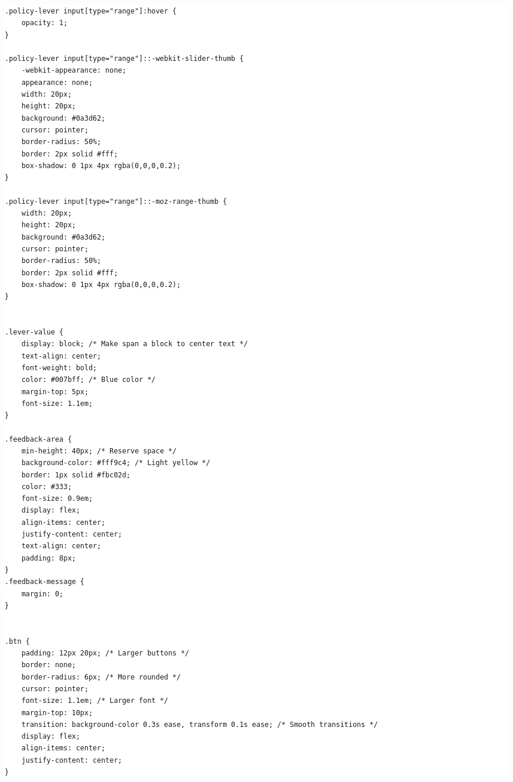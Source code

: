     .policy-lever input[type="range"]:hover {
        opacity: 1;
    }

    .policy-lever input[type="range"]::-webkit-slider-thumb {
        -webkit-appearance: none;
        appearance: none;
        width: 20px;
        height: 20px;
        background: #0a3d62;
        cursor: pointer;
        border-radius: 50%;
        border: 2px solid #fff;
        box-shadow: 0 1px 4px rgba(0,0,0,0.2);
    }

    .policy-lever input[type="range"]::-moz-range-thumb {
        width: 20px;
        height: 20px;
        background: #0a3d62;
        cursor: pointer;
        border-radius: 50%;
        border: 2px solid #fff;
        box-shadow: 0 1px 4px rgba(0,0,0,0.2);
    }


    .lever-value {
        display: block; /* Make span a block to center text */
        text-align: center;
        font-weight: bold;
        color: #007bff; /* Blue color */
        margin-top: 5px;
        font-size: 1.1em;
    }

    .feedback-area {
        min-height: 40px; /* Reserve space */
        background-color: #fff9c4; /* Light yellow */
        border: 1px solid #fbc02d;
        color: #333;
        font-size: 0.9em;
        display: flex;
        align-items: center;
        justify-content: center;
        text-align: center;
        padding: 8px;
    }
    .feedback-message {
        margin: 0;
    }


    .btn {
        padding: 12px 20px; /* Larger buttons */
        border: none;
        border-radius: 6px; /* More rounded */
        cursor: pointer;
        font-size: 1.1em; /* Larger font */
        margin-top: 10px;
        transition: background-color 0.3s ease, transform 0.1s ease; /* Smooth transitions */
        display: flex;
        align-items: center;
        justify-content: center;
    }
